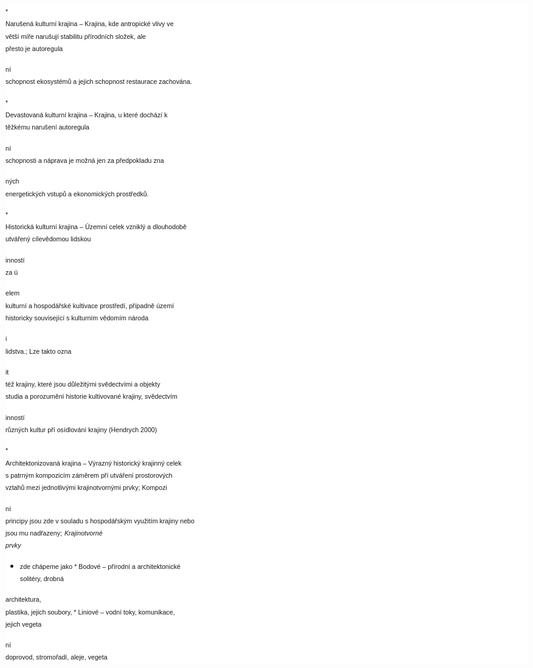 <font face="Arial, serif"><font size="1" style="font-size: 8pt">*  
Narušená kulturní krajina – Krajina, kde antropické vlivy ve  
větší míře narušují stabilitu přírodních složek, ale  
přesto je autoregula</font></font>

<font face="Arial, serif"><font size="1" style="font-size: 8pt">ní  
schopnost ekosystémů a jejich schopnost restaurace zachována.</font></font>

<font face="Arial, serif"><font size="1" style="font-size: 8pt">*  
Devastovaná kulturní krajina – Krajina, u které dochází k  
těžkému narušení autoregula</font></font>

<font face="Arial, serif"><font size="1" style="font-size: 8pt">ní  
schopnosti a náprava je možná jen za předpokladu zna</font></font>

<font face="Arial, serif"><font size="1" style="font-size: 8pt">ných  
energetických vstupů a ekonomických prostředků.</font></font>

<font face="Arial, serif"><font size="1" style="font-size: 8pt">*  
Historická kulturní krajina – Územní celek vzniklý a dlouhodobě  
utvářený cílevědomou lidskou</font></font>  

<font face="Arial, serif"><font size="1" style="font-size: 8pt">inností  
za ú</font></font>

<font face="Arial, serif"><font size="1" style="font-size: 8pt">elem  
kulturní a hospodářské kultivace prostředí, případně území  
historicky související s kulturním vědomím národa</font></font>  

<font face="Arial, serif"><font size="1" style="font-size: 8pt">i  
lidstva.; Lze takto ozna</font></font>

<font face="Arial, serif"><font size="1" style="font-size: 8pt">it  
též krajiny, které jsou důležitými svědectvími a objekty  
studia a porozumění historie kultivované krajiny, svědectvím</font></font>  

<font face="Arial, serif"><font size="1" style="font-size: 8pt">inností  
různých kultur pří osídlování krajiny (Hendrych 2000)</font></font>

<font face="Arial, serif"><font size="1" style="font-size: 8pt">*  
Architektonizovaná krajina – Výrazný historický krajinný celek  
s patrným kompozicím záměrem pří utváření prostorových  
vztahů mezi jednotlivými krajinotvornými prvky; Kompozi</font></font>

<font face="Arial, serif"><font size="1" style="font-size: 8pt">ní  
principy jsou zde v souladu s hospodářským využitím krajiny nebo  
jsou mu nadřazeny;</font> </font><font face="Arial, serif"><font size="1" style="font-size: 8pt">_Krajinotvorné  
prvky_</font></font><font face="Arial, serif"><font size="1" style="font-size: 8pt">  
- zde chápeme jako * Bodové – přírodní a architektonické  
solitéry, drobná</font></font>

<font face="Arial, serif"><font size="1" style="font-size: 8pt">architektura,  
plastika, jejich soubory, * Liniové – vodní toky, komunikace,  
jejich vegeta</font></font>

<font face="Arial, serif"><font size="1" style="font-size: 8pt">ní  
doprovod, stromořadí, aleje, vegeta</font></font>
